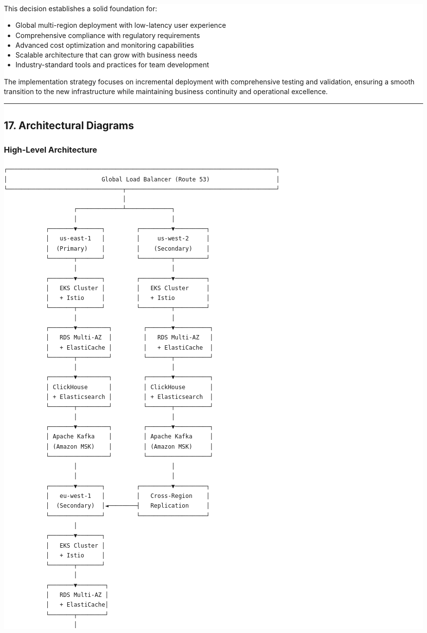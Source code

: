 This decision establishes a solid foundation for:
- Global multi-region deployment with low-latency user experience
- Comprehensive compliance with regulatory requirements
- Advanced cost optimization and monitoring capabilities
- Scalable architecture that can grow with business needs
- Industry-standard tools and practices for team development

The implementation strategy focuses on incremental deployment with comprehensive testing and validation, ensuring a smooth transition to the new infrastructure while maintaining business continuity and operational excellence.

---

## 17. Architectural Diagrams

### High-Level Architecture
```
┌─────────────────────────────────────────────────────────────────────────────┐
│                           Global Load Balancer (Route 53)                   │
└─────────────────────────────────┬───────────────────────────────────────────┘
                                  │
                    ┌─────────────┴─────────────┐
                    │                           │
            ┌───────▼───────┐         ┌─────────▼─────────┐
            │   us-east-1   │         │     us-west-2     │
            │  (Primary)    │         │    (Secondary)    │
            └───────┬───────┘         └─────────┬─────────┘
                    │                           │
            ┌───────▼───────┐         ┌─────────▼─────────┐
            │   EKS Cluster │         │   EKS Cluster     │
            │   + Istio     │         │   + Istio         │
            └───────┬───────┘         └─────────┬─────────┘
                    │                           │
            ┌───────▼─────────┐         ┌───────▼──────────┐
            │   RDS Multi-AZ  │         │   RDS Multi-AZ   │
            │   + ElastiCache │         │   + ElastiCache  │
            └───────┬─────────┘         └───────┬──────────┘
                    │                           │
            ┌───────▼─────────┐         ┌───────▼──────────┐
            │ ClickHouse      │         │ ClickHouse       │
            │ + Elasticsearch │         │ + Elasticsearch  │
            └───────┬─────────┘         └───────┬──────────┘
                    │                           │
            ┌───────▼─────────┐         ┌───────▼──────────┐
            │ Apache Kafka    │         │ Apache Kafka     │
            │ (Amazon MSK)    │         │ (Amazon MSK)     │
            └─────────────────┘         └──────────────────┘
                    │                           │
                    │                           │
            ┌───────▼───────┐         ┌─────────▼─────────┐
            │   eu-west-1   │         │   Cross-Region    │
            │  (Secondary)  │◄────────┤   Replication     │
            └───────────────┘         └───────────────────┘
                    │
            ┌───────▼───────┐
            │   EKS Cluster │
            │   + Istio     │
            └───────┬───────┘
                    │
            ┌───────▼────────┐
            │   RDS Multi-AZ │
            │   + ElastiCache│
            └───────┬────────┘
                    │
```